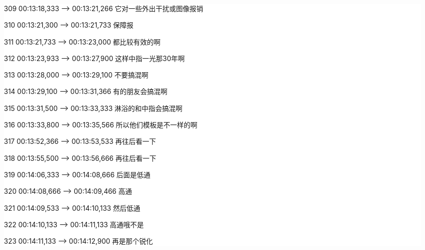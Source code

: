 309
00:13:18,333 --> 00:13:21,266
它对一些外出干扰或图像报销

310
00:13:21,300 --> 00:13:21,733
保障报

311
00:13:21,733 --> 00:13:23,000
都比较有效的啊

312
00:13:23,933 --> 00:13:27,900
这样中指一光那30年啊

313
00:13:28,000 --> 00:13:29,100
不要搞混啊

314
00:13:29,100 --> 00:13:31,366
有的朋友会搞混啊

315
00:13:31,500 --> 00:13:33,333
淋浴的和中指会搞混啊

316
00:13:33,800 --> 00:13:35,566
所以他们模板是不一样的啊

317
00:13:52,366 --> 00:13:53,533
再往后看一下

318
00:13:55,500 --> 00:13:56,666
再往后看一下

319
00:14:06,333 --> 00:14:08,666
后面是低通

320
00:14:08,666 --> 00:14:09,466
高通

321
00:14:09,533 --> 00:14:10,133
然后低通

322
00:14:10,133 --> 00:14:11,133
高通哦不是

323
00:14:11,133 --> 00:14:12,900
再是那个锐化
